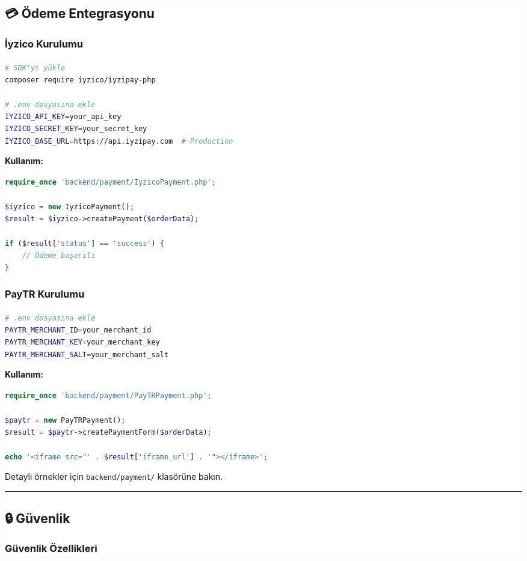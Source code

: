 ## 💳 Ödeme Entegrasyonu

### İyzico Kurulumu

```bash
# SDK'yı yükle
composer require iyzico/iyzipay-php

# .env dosyasına ekle
IYZICO_API_KEY=your_api_key
IYZICO_SECRET_KEY=your_secret_key
IYZICO_BASE_URL=https://api.iyzipay.com  # Production
```

**Kullanım:**

```php
require_once 'backend/payment/IyzicoPayment.php';

$iyzico = new IyzicoPayment();
$result = $iyzico->createPayment($orderData);

if ($result['status'] == 'success') {
    // Ödeme başarılı
}
```

### PayTR Kurulumu

```bash
# .env dosyasına ekle
PAYTR_MERCHANT_ID=your_merchant_id
PAYTR_MERCHANT_KEY=your_merchant_key
PAYTR_MERCHANT_SALT=your_merchant_salt
```

**Kullanım:**

```php
require_once 'backend/payment/PayTRPayment.php';

$paytr = new PayTRPayment();
$result = $paytr->createPaymentForm($orderData);

echo '<iframe src="' . $result['iframe_url'] . '"></iframe>';
```

Detaylı örnekler için `backend/payment/` klasörüne bakın.

---

## 🔒 Güvenlik

### Güvenlik Özellikleri
